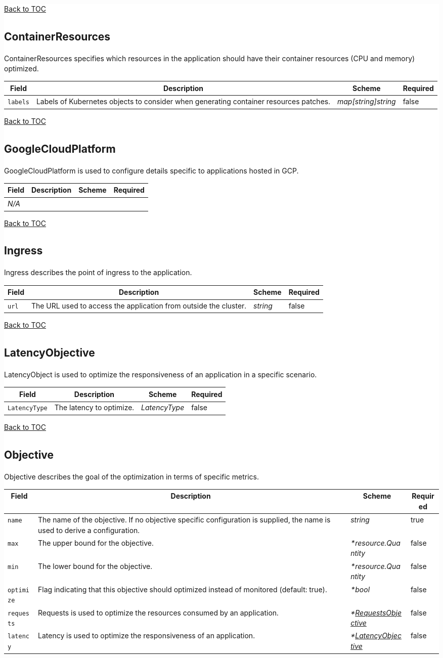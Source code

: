[Back to TOC](#table-of-contents)

## ContainerResources

ContainerResources specifies which resources in the application should have their container resources (CPU and memory) optimized.

| Field | Description | Scheme | Required |
| ----- | ----------- | ------ | -------- |
| `labels` | Labels of Kubernetes objects to consider when generating container resources patches. | _map[string]string_ | false |

[Back to TOC](#table-of-contents)

## GoogleCloudPlatform

GoogleCloudPlatform is used to configure details specific to applications hosted in GCP.

| Field | Description | Scheme | Required |
| ----- | ----------- | ------ | -------- |
| _N/A_ |

[Back to TOC](#table-of-contents)

## Ingress

Ingress describes the point of ingress to the application.

| Field | Description | Scheme | Required |
| ----- | ----------- | ------ | -------- |
| `url` | The URL used to access the application from outside the cluster. | _string_ | false |

[Back to TOC](#table-of-contents)

## LatencyObjective

LatencyObject is used to optimize the responsiveness of an application in a specific scenario.

| Field | Description | Scheme | Required |
| ----- | ----------- | ------ | -------- |
| `LatencyType` | The latency to optimize. | _LatencyType_ | false |

[Back to TOC](#table-of-contents)

## Objective

Objective describes the goal of the optimization in terms of specific metrics.

| Field | Description | Scheme | Required |
| ----- | ----------- | ------ | -------- |
| `name` | The name of the objective. If no objective specific configuration is supplied, the name is used to derive a configuration. | _string_ | true |
| `max` | The upper bound for the objective. | _*resource.Quantity_ | false |
| `min` | The lower bound for the objective. | _*resource.Quantity_ | false |
| `optimize` | Flag indicating that this objective should optimized instead of monitored (default: true). | _*bool_ | false |
| `requests` | Requests is used to optimize the resources consumed by an application. | _*[RequestsObjective](#requestsobjective)_ | false |
| `latency` | Latency is used to optimize the responsiveness of an application. | _*[LatencyObjective](#latencyobjective)_ | false |

